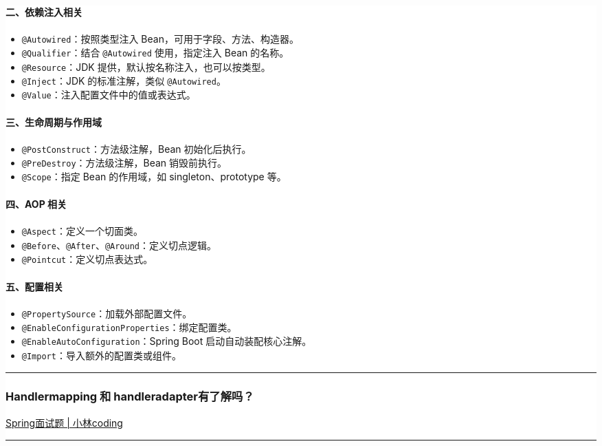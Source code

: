 #### 二、依赖注入相关

- `@Autowired`：按照类型注入 Bean，可用于字段、方法、构造器。
- `@Qualifier`：结合 `@Autowired` 使用，指定注入 Bean 的名称。
- `@Resource`：JDK 提供，默认按名称注入，也可以按类型。
- `@Inject`：JDK 的标准注解，类似 `@Autowired`。
- `@Value`：注入配置文件中的值或表达式。

#### 三、生命周期与作用域

- `@PostConstruct`：方法级注解，Bean 初始化后执行。
- `@PreDestroy`：方法级注解，Bean 销毁前执行。
- `@Scope`：指定 Bean 的作用域，如 singleton、prototype 等。

#### 四、AOP 相关

- `@Aspect`：定义一个切面类。
- `@Before`、`@After`、`@Around`：定义切点逻辑。
- `@Pointcut`：定义切点表达式。

#### 五、配置相关

- `@PropertySource`：加载外部配置文件。
- `@EnableConfigurationProperties`：绑定配置类。
- `@EnableAutoConfiguration`：Spring Boot 启动自动装配核心注解。
- `@Import`：导入额外的配置类或组件。

---

### Handlermapping 和 handleradapter有了解吗？

[Spring面试题 | 小林coding](https://xiaolincoding.com/interview/spring.html#handlermapping-和-handleradapter有了解吗)

---









